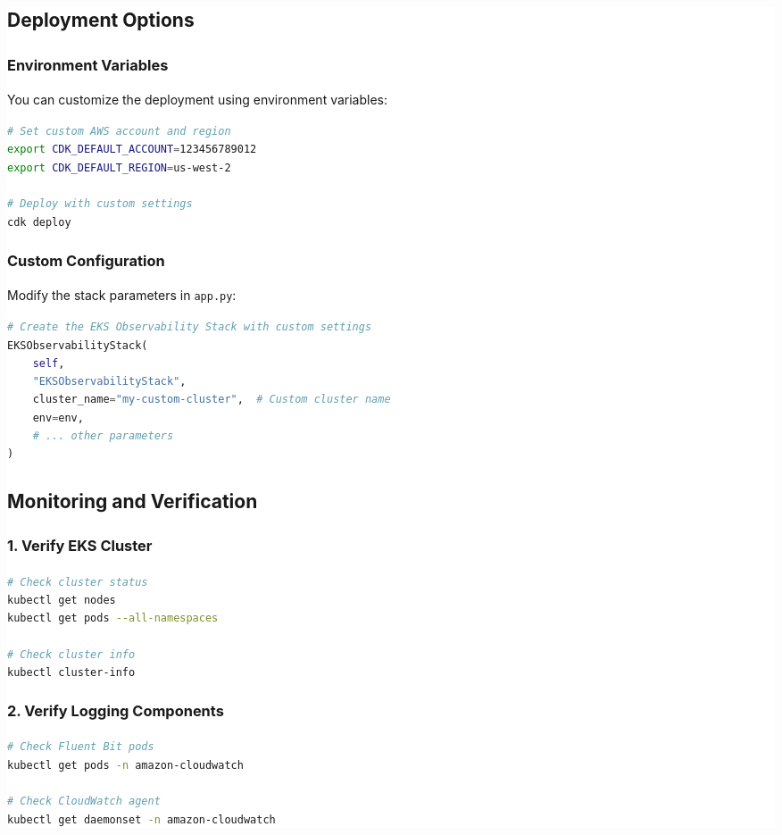## Deployment Options

### Environment Variables

You can customize the deployment using environment variables:

```bash
# Set custom AWS account and region
export CDK_DEFAULT_ACCOUNT=123456789012
export CDK_DEFAULT_REGION=us-west-2

# Deploy with custom settings
cdk deploy
```

### Custom Configuration

Modify the stack parameters in `app.py`:

```python
# Create the EKS Observability Stack with custom settings
EKSObservabilityStack(
    self,
    "EKSObservabilityStack",
    cluster_name="my-custom-cluster",  # Custom cluster name
    env=env,
    # ... other parameters
)
```

## Monitoring and Verification

### 1. Verify EKS Cluster

```bash
# Check cluster status
kubectl get nodes
kubectl get pods --all-namespaces

# Check cluster info
kubectl cluster-info
```

### 2. Verify Logging Components

```bash
# Check Fluent Bit pods
kubectl get pods -n amazon-cloudwatch

# Check CloudWatch agent
kubectl get daemonset -n amazon-cloudwatch
```

